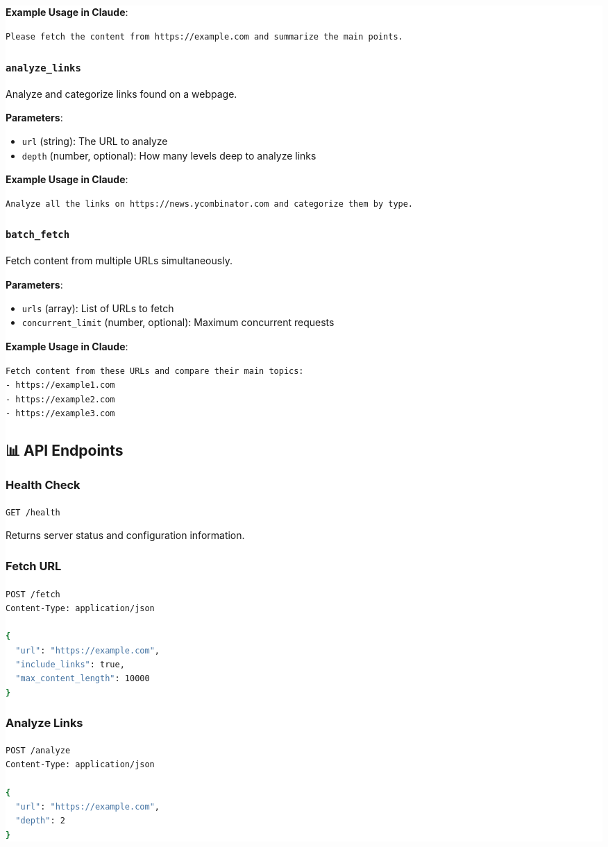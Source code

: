 **Example Usage in Claude**:
```
Please fetch the content from https://example.com and summarize the main points.
```

### `analyze_links`
Analyze and categorize links found on a webpage.

**Parameters**:
- `url` (string): The URL to analyze
- `depth` (number, optional): How many levels deep to analyze links

**Example Usage in Claude**:
```
Analyze all the links on https://news.ycombinator.com and categorize them by type.
```

### `batch_fetch`
Fetch content from multiple URLs simultaneously.

**Parameters**:
- `urls` (array): List of URLs to fetch
- `concurrent_limit` (number, optional): Maximum concurrent requests

**Example Usage in Claude**:
```
Fetch content from these URLs and compare their main topics:
- https://example1.com
- https://example2.com  
- https://example3.com
```

## 📊 API Endpoints

### Health Check
```bash
GET /health
```

Returns server status and configuration information.

### Fetch URL
```bash
POST /fetch
Content-Type: application/json

{
  "url": "https://example.com",
  "include_links": true,
  "max_content_length": 10000
}
```

### Analyze Links
```bash
POST /analyze
Content-Type: application/json

{
  "url": "https://example.com",
  "depth": 2
}
```
